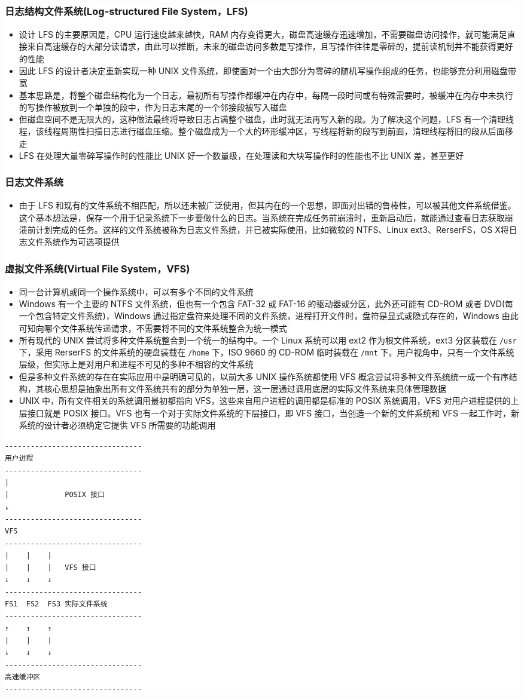 ### 日志结构文件系统(Log-structured File System，LFS)

* 设计 LFS 的主要原因是，CPU 运行速度越来越快，RAM 内存变得更大，磁盘高速缓存迅速增加，不需要磁盘访问操作，就可能满足直接来自高速缓存的大部分读请求，由此可以推断，未来的磁盘访问多数是写操作，且写操作往往是零碎的，提前读机制并不能获得更好的性能
* 因此 LFS 的设计者决定重新实现一种 UNIX 文件系统，即使面对一个由大部分为零碎的随机写操作组成的任务，也能够充分利用磁盘带宽
* 基本思路是，将整个磁盘结构化为一个日志，最初所有写操作都缓冲在内存中，每隔一段时间或有特殊需要时，被缓冲在内存中未执行的写操作被放到一个单独的段中，作为日志末尾的一个邻接段被写入磁盘
* 但磁盘空间不是无限大的，这种做法最终将导致日志占满整个磁盘，此时就无法再写入新的段。为了解决这个问题，LFS 有一个清理线程，该线程周期性扫描日志进行磁盘压缩。整个磁盘成为一个大的环形缓冲区，写线程将新的段写到前面，清理线程将旧的段从后面移走
* LFS 在处理大量零碎写操作时的性能比 UNIX 好一个数量级，在处理读和大块写操作时的性能也不比 UNIX 差，甚至更好

### 日志文件系统

* 由于 LFS 和现有的文件系统不相匹配，所以还未被广泛使用，但其内在的一个思想，即面对出错的鲁棒性，可以被其他文件系统借鉴。这个基本想法是，保存一个用于记录系统下一步要做什么的日志。当系统在完成任务前崩溃时，重新启动后，就能通过查看日志获取崩溃前计划完成的任务。这样的文件系统被称为日志文件系统，并已被实际使用，比如微软的 NTFS、Linux ext3、RerserFS，OS X将日志文件系统作为可选项提供

### 虚拟文件系统(Virtual File System，VFS)

* 同一台计算机或同一个操作系统中，可以有多个不同的文件系统
* Windows 有一个主要的 NTFS 文件系统，但也有一个包含 FAT-32 或 FAT-16 的驱动器或分区，此外还可能有 CD-ROM 或者 DVD(每一个包含特定文件系统)，Windows 通过指定盘符来处理不同的文件系统，进程打开文件时，盘符是显式或隐式存在的，Windows 由此可知向哪个文件系统传递请求，不需要将不同的文件系统整合为统一模式
* 所有现代的 UNIX 尝试将多种文件系统整合到一个统一的结构中。一个 Linux 系统可以用 ext2 作为根文件系统，ext3 分区装载在 `/usr` 下，采用 RerserFS 的文件系统的硬盘装载在 `/home` 下，ISO 9660 的 CD-ROM 临时装载在 `/mnt` 下。用户视角中，只有一个文件系统层级，但实际上是对用户和进程不可见的多种不相容的文件系统
* 但是多种文件系统的存在在实际应用中是明确可见的，以前大多 UNIX 操作系统都使用 VFS 概念尝试将多种文件系统统一成一个有序结构，其核心思想是抽象出所有文件系统共有的部分为单独一层，这一层通过调用底层的实际文件系统来具体管理数据
* UNIX 中，所有文件相关的系统调用最初都指向 VFS，这些来自用户进程的调用都是标准的 POSIX 系统调用，VFS 对用户进程提供的上层接口就是 POSIX 接口。VFS 也有一个对于实际文件系统的下层接口，即 VFS 接口，当创造一个新的文件系统和 VFS 一起工作时，新系统的设计者必须确定它提供 VFS 所需要的功能调用

```
--------------------------------
用户进程
--------------------------------
|
|             POSIX 接口
↓
--------------------------------
VFS
--------------------------------
|    |    |
|    |    |   VFS 接口
↓    ↓    ↓
--------------------------------
FS1  FS2  FS3 实际文件系统
--------------------------------
↑    ↑    ↑
|    |    |
↓    ↓    ↓
--------------------------------
高速缓冲区
--------------------------------
```
